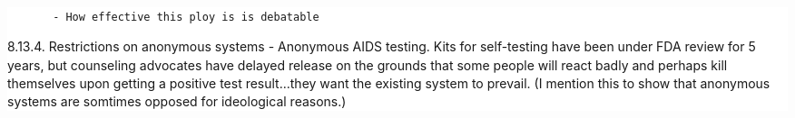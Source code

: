            - How effective this ploy is is debatable
   8.13.4. Restrictions on anonymous systems
           - Anonymous AIDS testing. Kits for self-testing have been
              under FDA review for 5 years, but counseling advocates have
              delayed release on the grounds that some people will react
              badly and perhaps kill themselves upon getting a positive
              test result...they want the existing system to prevail. (I
              mention this to show that anonymous systems are somtimes
              opposed for ideological reasons.)
